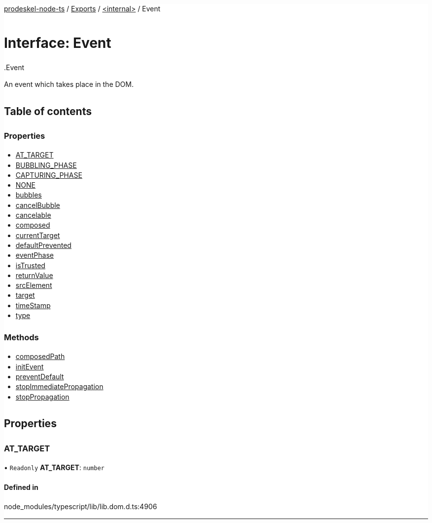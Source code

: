 [prodeskel-node-ts](../README.md) / [Exports](../modules.md) / [<internal\>](../modules/internal_.md) / Event

# Interface: Event

[<internal>](../modules/internal_.md).Event

An event which takes place in the DOM.

## Table of contents

### Properties

- [AT\_TARGET](internal_.Event.md#at_target)
- [BUBBLING\_PHASE](internal_.Event.md#bubbling_phase)
- [CAPTURING\_PHASE](internal_.Event.md#capturing_phase)
- [NONE](internal_.Event.md#none)
- [bubbles](internal_.Event.md#bubbles)
- [cancelBubble](internal_.Event.md#cancelbubble)
- [cancelable](internal_.Event.md#cancelable)
- [composed](internal_.Event.md#composed)
- [currentTarget](internal_.Event.md#currenttarget)
- [defaultPrevented](internal_.Event.md#defaultprevented)
- [eventPhase](internal_.Event.md#eventphase)
- [isTrusted](internal_.Event.md#istrusted)
- [returnValue](internal_.Event.md#returnvalue)
- [srcElement](internal_.Event.md#srcelement)
- [target](internal_.Event.md#target)
- [timeStamp](internal_.Event.md#timestamp)
- [type](internal_.Event.md#type)

### Methods

- [composedPath](internal_.Event.md#composedpath)
- [initEvent](internal_.Event.md#initevent)
- [preventDefault](internal_.Event.md#preventdefault)
- [stopImmediatePropagation](internal_.Event.md#stopimmediatepropagation)
- [stopPropagation](internal_.Event.md#stoppropagation)

## Properties

### AT\_TARGET

• `Readonly` **AT\_TARGET**: `number`

#### Defined in

node_modules/typescript/lib/lib.dom.d.ts:4906

___
